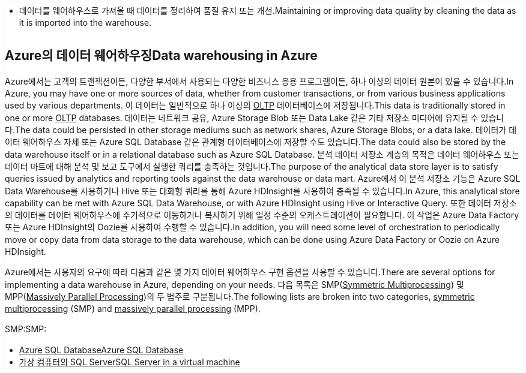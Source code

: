* <span data-ttu-id="ad7a4-141">데이터를 웨어하우스로 가져올 때 데이터를 정리하여 품질 유지 또는 개선.</span><span class="sxs-lookup"><span data-stu-id="ad7a4-141">Maintaining or improving data quality by cleaning the data as it is imported into the warehouse.</span></span>

## <a name="data-warehousing-in-azure"></a><span data-ttu-id="ad7a4-142">Azure의 데이터 웨어하우징</span><span class="sxs-lookup"><span data-stu-id="ad7a4-142">Data warehousing in Azure</span></span>

<span data-ttu-id="ad7a4-143">Azure에서는 고객의 트랜잭션이든, 다양한 부서에서 사용되는 다양한 비즈니스 응용 프로그램이든, 하나 이상의 데이터 원본이 있을 수 있습니다.</span><span class="sxs-lookup"><span data-stu-id="ad7a4-143">In Azure, you may have one or more sources of data, whether from customer transactions, or from various business applications used by various departments.</span></span> <span data-ttu-id="ad7a4-144">이 데이터는 일반적으로 하나 이상의 [OLTP](online-transaction-processing.md) 데이터베이스에 저장됩니다.</span><span class="sxs-lookup"><span data-stu-id="ad7a4-144">This data is traditionally stored in one or more [OLTP](online-transaction-processing.md) databases.</span></span> <span data-ttu-id="ad7a4-145">데이터는 네트워크 공유, Azure Storage Blob 또는 Data Lake 같은 기타 저장소 미디어에 유지될 수 있습니다.</span><span class="sxs-lookup"><span data-stu-id="ad7a4-145">The data could be persisted in other storage mediums such as network shares, Azure Storage Blobs, or a data lake.</span></span> <span data-ttu-id="ad7a4-146">데이터가 데이터 웨어하우스 자체 또는 Azure SQL Database 같은 관계형 데이터베이스에 저장할 수도 있습니다.</span><span class="sxs-lookup"><span data-stu-id="ad7a4-146">The data could also be stored by the data warehouse itself or in a relational database such as Azure SQL Database.</span></span> <span data-ttu-id="ad7a4-147">분석 데이터 저장소 계층의 목적은 데이터 웨어하우스 또는 데이터 마트에 대해 분석 및 보고 도구에서 실행한 쿼리를 충족하는 것입니다.</span><span class="sxs-lookup"><span data-stu-id="ad7a4-147">The purpose of the analytical data store layer is to satisfy queries issued by analytics and reporting tools against the data warehouse or data mart.</span></span> <span data-ttu-id="ad7a4-148">Azure에서 이 분석 저장소 기능은 Azure SQL Data Warehouse를 사용하거나 Hive 또는 대화형 쿼리를 통해 Azure HDInsight를 사용하여 충족될 수 있습니다.</span><span class="sxs-lookup"><span data-stu-id="ad7a4-148">In Azure, this analytical store capability can be met with Azure SQL Data Warehouse, or with Azure HDInsight using Hive or Interactive Query.</span></span> <span data-ttu-id="ad7a4-149">또한 데이터 저장소의 데이터를 데이터 웨어하우스에 주기적으로 이동하거나 복사하기 위해 일정 수준의 오케스트레이션이 필요합니다. 이 작업은 Azure Data Factory 또는 Azure HDInsight의 Oozie를 사용하여 수행할 수 있습니다.</span><span class="sxs-lookup"><span data-stu-id="ad7a4-149">In addition, you will need some level of orchestration to periodically move or copy data from data storage to the data warehouse, which can be done using Azure Data Factory or Oozie on Azure HDInsight.</span></span>

<span data-ttu-id="ad7a4-150">Azure에서는 사용자의 요구에 따라 다음과 같은 몇 가지 데이터 웨어하우스 구현 옵션을 사용할 수 있습니다.</span><span class="sxs-lookup"><span data-stu-id="ad7a4-150">There are several options for implementing a data warehouse in Azure, depending on your needs.</span></span> <span data-ttu-id="ad7a4-151">다음 목록은 SMP([Symmetric Multiprocessing](https://en.wikipedia.org/wiki/Symmetric_multiprocessing)) 및 MPP([Massively Parallel Processing](https://en.wikipedia.org/wiki/Massively_parallel))의 두 범주로 구분됩니다.</span><span class="sxs-lookup"><span data-stu-id="ad7a4-151">The following lists are broken into two categories, [symmetric multiprocessing](https://en.wikipedia.org/wiki/Symmetric_multiprocessing) (SMP) and [massively parallel processing](https://en.wikipedia.org/wiki/Massively_parallel) (MPP).</span></span> 

<span data-ttu-id="ad7a4-152">SMP:</span><span class="sxs-lookup"><span data-stu-id="ad7a4-152">SMP:</span></span>

- [<span data-ttu-id="ad7a4-153">Azure SQL Database</span><span class="sxs-lookup"><span data-stu-id="ad7a4-153">Azure SQL Database</span></span>](/azure/sql-database/)
- [<span data-ttu-id="ad7a4-154">가상 컴퓨터의 SQL Server</span><span class="sxs-lookup"><span data-stu-id="ad7a4-154">SQL Server in a virtual machine</span></span>](/sql/sql-server/sql-server-technical-documentation)

